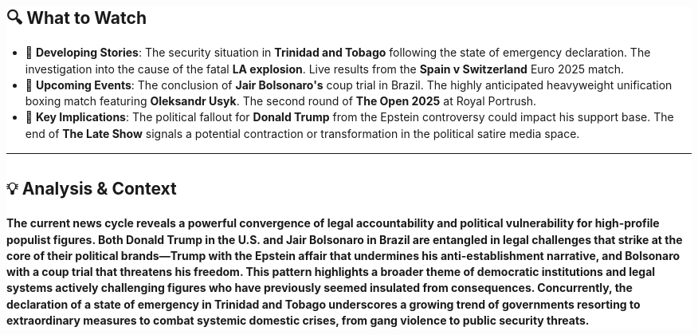 
## 🔍 What to Watch
- 👀 **Developing Stories**: The security situation in **Trinidad and Tobago** following the state of emergency declaration. The investigation into the cause of the fatal **LA explosion**. Live results from the **Spain v Switzerland** Euro 2025 match.
- 📅 **Upcoming Events**: The conclusion of **Jair Bolsonaro's** coup trial in Brazil. The highly anticipated heavyweight unification boxing match featuring **Oleksandr Usyk**. The second round of **The Open 2025** at Royal Portrush.
- 🎯 **Key Implications**: The political fallout for **Donald Trump** from the Epstein controversy could impact his support base. The end of **The Late Show** signals a potential contraction or transformation in the political satire media space.

---

## 💡 Analysis & Context
**The current news cycle reveals a powerful convergence of legal accountability and political vulnerability for high-profile populist figures. Both Donald Trump in the U.S. and Jair Bolsonaro in Brazil are entangled in legal challenges that strike at the core of their political brands—Trump with the Epstein affair that undermines his anti-establishment narrative, and Bolsonaro with a coup trial that threatens his freedom. This pattern highlights a broader theme of democratic institutions and legal systems actively challenging figures who have previously seemed insulated from consequences. Concurrently, the declaration of a state of emergency in Trinidad and Tobago underscores a growing trend of governments resorting to extraordinary measures to combat systemic domestic crises, from gang violence to public security threats.**